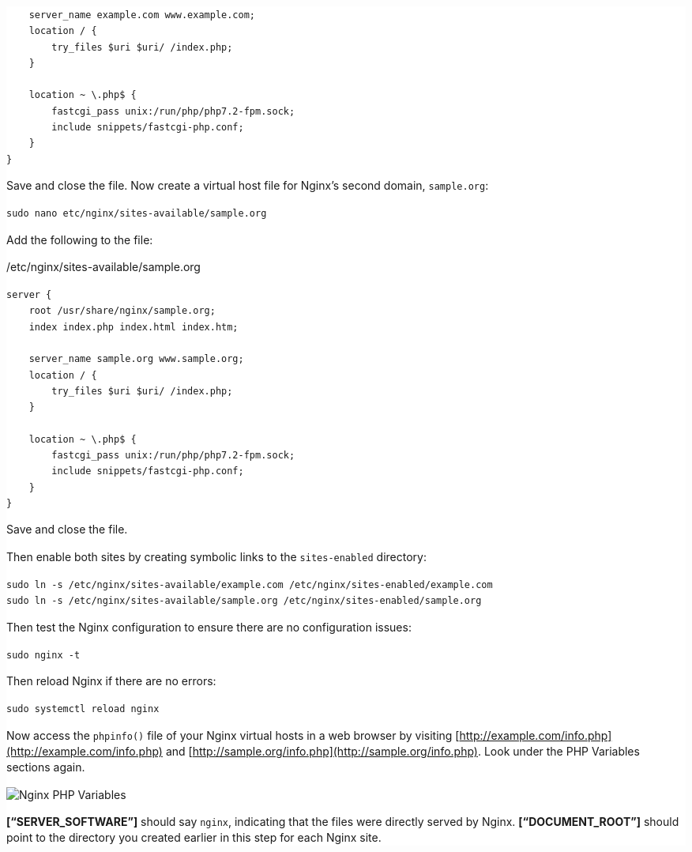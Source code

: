         server_name example.com www.example.com;
        location / {
            try_files $uri $uri/ /index.php;
        }
    
        location ~ \.php$ {
            fastcgi_pass unix:/run/php/php7.2-fpm.sock;
            include snippets/fastcgi-php.conf;
        }
    }

Save and close the file. Now create a virtual host file for Nginx’s second domain, `sample.org`:

    sudo nano etc/nginx/sites-available/sample.org

Add the following to the file:

/etc/nginx/sites-available/sample.org

    server {
        root /usr/share/nginx/sample.org;
        index index.php index.html index.htm;
    
        server_name sample.org www.sample.org;
        location / {
            try_files $uri $uri/ /index.php;
        }
    
        location ~ \.php$ {
            fastcgi_pass unix:/run/php/php7.2-fpm.sock;
            include snippets/fastcgi-php.conf;
        }
    }

Save and close the file.

Then enable both sites by creating symbolic links to the `sites-enabled` directory:

    sudo ln -s /etc/nginx/sites-available/example.com /etc/nginx/sites-enabled/example.com
    sudo ln -s /etc/nginx/sites-available/sample.org /etc/nginx/sites-enabled/sample.org

Then test the Nginx configuration to ensure there are no configuration issues:

    sudo nginx -t

Then reload Nginx if there are no errors:

    sudo systemctl reload nginx

Now access the `phpinfo()` file of your Nginx virtual hosts in a web browser by visiting [http://example.com/info.php](http://example.com/info.php) and [http://sample.org/info.php](http://sample.org/info.php). Look under the PHP Variables sections again.

![Nginx PHP Variables](https://raw.githubusercontent.com/opendocs-md/do-tutorials-images/master/img/nginx_apache_ubuntu_1804/1FZeLUe.png)

**[“SERVER\_SOFTWARE”]** should say `nginx`, indicating that the files were directly served by Nginx. **[“DOCUMENT\_ROOT”]** should point to the directory you created earlier in this step for each Nginx site.
